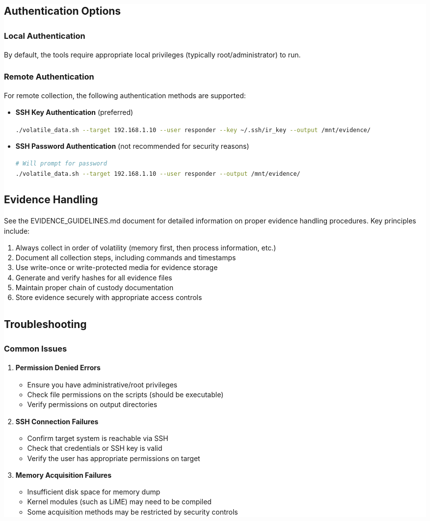 ## Authentication Options

### Local Authentication

By default, the tools require appropriate local privileges (typically root/administrator) to run.

### Remote Authentication

For remote collection, the following authentication methods are supported:

- **SSH Key Authentication** (preferred)

  ```bash
  ./volatile_data.sh --target 192.168.1.10 --user responder --key ~/.ssh/ir_key --output /mnt/evidence/
  ```

- **SSH Password Authentication** (not recommended for security reasons)

  ```bash
  # Will prompt for password
  ./volatile_data.sh --target 192.168.1.10 --user responder --output /mnt/evidence/
  ```

## Evidence Handling

See the EVIDENCE_GUIDELINES.md document for detailed information on proper evidence handling procedures. Key principles include:

1. Always collect in order of volatility (memory first, then process information, etc.)
2. Document all collection steps, including commands and timestamps
3. Use write-once or write-protected media for evidence storage
4. Generate and verify hashes for all evidence files
5. Maintain proper chain of custody documentation
6. Store evidence securely with appropriate access controls

## Troubleshooting

### Common Issues

1. **Permission Denied Errors**
   - Ensure you have administrative/root privileges
   - Check file permissions on the scripts (should be executable)
   - Verify permissions on output directories

2. **SSH Connection Failures**
   - Confirm target system is reachable via SSH
   - Check that credentials or SSH key is valid
   - Verify the user has appropriate permissions on target

3. **Memory Acquisition Failures**
   - Insufficient disk space for memory dump
   - Kernel modules (such as LiME) may need to be compiled
   - Some acquisition methods may be restricted by security controls
